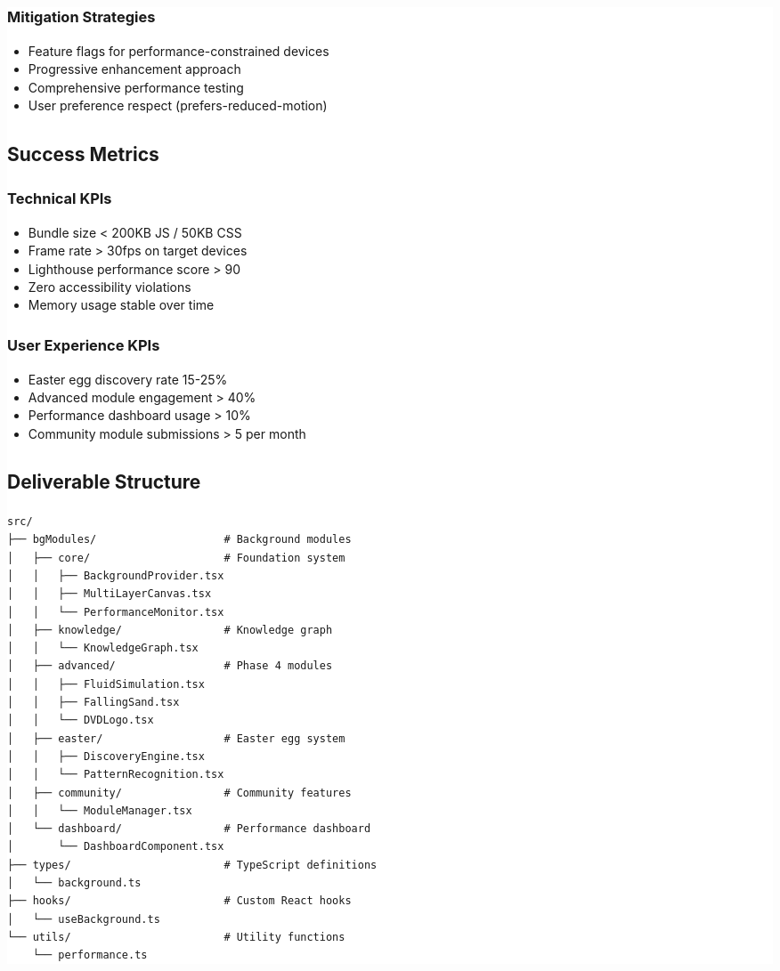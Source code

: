 ### Mitigation Strategies
- Feature flags for performance-constrained devices
- Progressive enhancement approach
- Comprehensive performance testing
- User preference respect (prefers-reduced-motion)

## Success Metrics

### Technical KPIs
- Bundle size < 200KB JS / 50KB CSS
- Frame rate > 30fps on target devices
- Lighthouse performance score > 90
- Zero accessibility violations
- Memory usage stable over time

### User Experience KPIs  
- Easter egg discovery rate 15-25%
- Advanced module engagement > 40%
- Performance dashboard usage > 10%
- Community module submissions > 5 per month

## Deliverable Structure
```
src/
├── bgModules/                    # Background modules
│   ├── core/                     # Foundation system
│   │   ├── BackgroundProvider.tsx
│   │   ├── MultiLayerCanvas.tsx
│   │   └── PerformanceMonitor.tsx
│   ├── knowledge/                # Knowledge graph
│   │   └── KnowledgeGraph.tsx
│   ├── advanced/                 # Phase 4 modules
│   │   ├── FluidSimulation.tsx
│   │   ├── FallingSand.tsx
│   │   └── DVDLogo.tsx
│   ├── easter/                   # Easter egg system
│   │   ├── DiscoveryEngine.tsx
│   │   └── PatternRecognition.tsx
│   ├── community/                # Community features
│   │   └── ModuleManager.tsx
│   └── dashboard/                # Performance dashboard
│       └── DashboardComponent.tsx
├── types/                        # TypeScript definitions
│   └── background.ts
├── hooks/                        # Custom React hooks
│   └── useBackground.ts
└── utils/                        # Utility functions
    └── performance.ts
```
